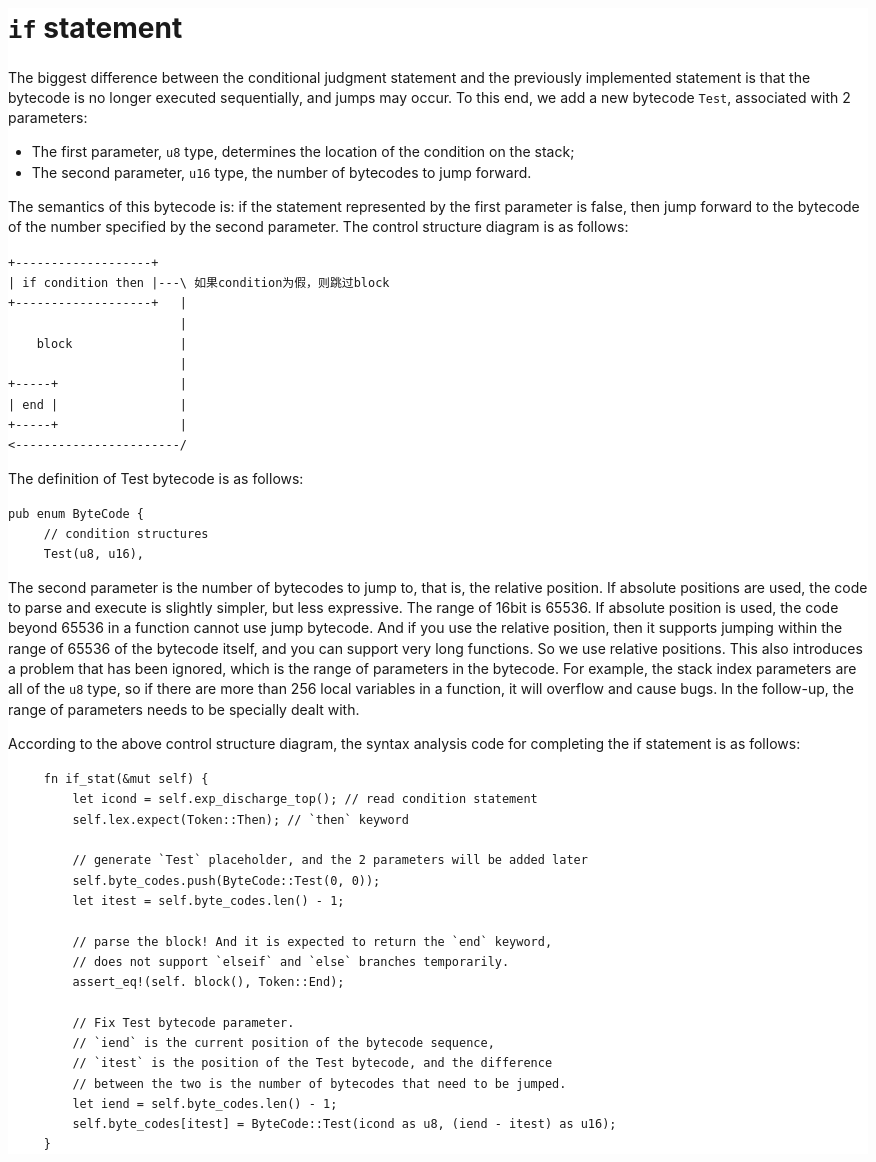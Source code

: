 # `if` statement

The biggest difference between the conditional judgment statement and the previously implemented statement is that the bytecode is no longer executed sequentially, and jumps may occur. To this end, we add a new bytecode `Test`, associated with 2 parameters:

- The first parameter, `u8` type, determines the location of the condition on the stack;
- The second parameter, `u16` type, the number of bytecodes to jump forward.

The semantics of this bytecode is: if the statement represented by the first parameter is false, then jump forward to the bytecode of the number specified by the second parameter. The control structure diagram is as follows:

```
+-------------------+
| if condition then |---\ 如果condition为假，则跳过block
+-------------------+   |
                        |
    block               |
                        |
+-----+                 |
| end |                 |
+-----+                 |
<-----------------------/
```

The definition of Test bytecode is as follows:

```rust, ignore
pub enum ByteCode {
     // condition structures
     Test(u8, u16),
```

The second parameter is the number of bytecodes to jump to, that is, the relative position. If absolute positions are used, the code to parse and execute is slightly simpler, but less expressive. The range of 16bit is 65536. If absolute position is used, the code beyond 65536 in a function cannot use jump bytecode. And if you use the relative position, then it supports jumping within the range of 65536 of the bytecode itself, and you can support very long functions. So we use relative positions. This also introduces a problem that has been ignored, which is the range of parameters in the bytecode. For example, the stack index parameters are all of the `u8` type, so if there are more than 256 local variables in a function, it will overflow and cause bugs. In the follow-up, the range of parameters needs to be specially dealt with.

According to the above control structure diagram, the syntax analysis code for completing the if statement is as follows:

```rust, ignore
     fn if_stat(&mut self) {
         let icond = self.exp_discharge_top(); // read condition statement
         self.lex.expect(Token::Then); // `then` keyword

         // generate `Test` placeholder, and the 2 parameters will be added later
         self.byte_codes.push(ByteCode::Test(0, 0));
         let itest = self.byte_codes.len() - 1;

         // parse the block! And it is expected to return the `end` keyword,
         // does not support `elseif` and `else` branches temporarily.
         assert_eq!(self. block(), Token::End);

         // Fix Test bytecode parameter.
         // `iend` is the current position of the bytecode sequence,
         // `itest` is the position of the Test bytecode, and the difference
         // between the two is the number of bytecodes that need to be jumped.
         let iend = self.byte_codes.len() - 1;
         self.byte_codes[itest] = ByteCode::Test(icond as u8, (iend - itest) as u16);
     }
```